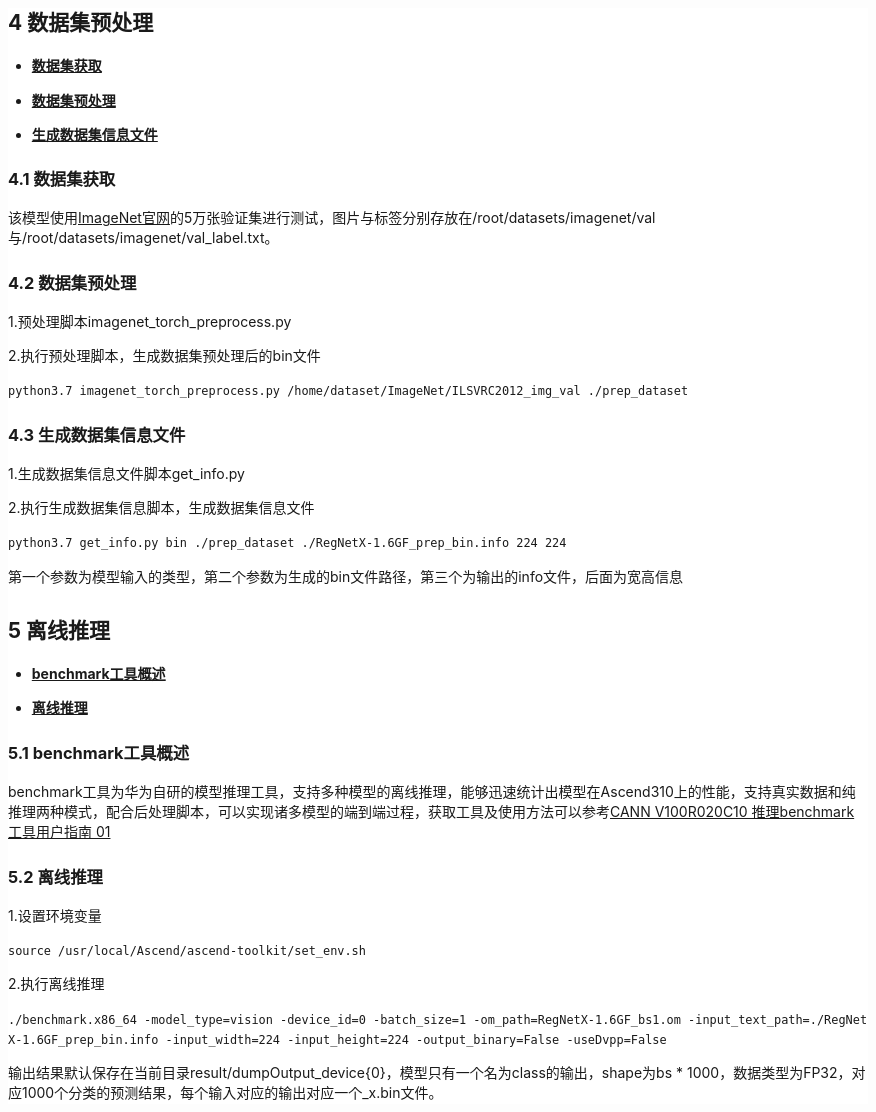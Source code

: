 ## 4 数据集预处理

-   **[数据集获取](#41-数据集获取)**  

-   **[数据集预处理](#42-数据集预处理)**  

-   **[生成数据集信息文件](#43-生成数据集信息文件)**  

### 4.1 数据集获取
该模型使用[ImageNet官网](http://www.image-net.org)的5万张验证集进行测试，图片与标签分别存放在/root/datasets/imagenet/val与/root/datasets/imagenet/val_label.txt。

### 4.2 数据集预处理
1.预处理脚本imagenet_torch_preprocess.py

2.执行预处理脚本，生成数据集预处理后的bin文件
```
python3.7 imagenet_torch_preprocess.py /home/dataset/ImageNet/ILSVRC2012_img_val ./prep_dataset
```
### 4.3 生成数据集信息文件
1.生成数据集信息文件脚本get_info.py

2.执行生成数据集信息脚本，生成数据集信息文件
```
python3.7 get_info.py bin ./prep_dataset ./RegNetX-1.6GF_prep_bin.info 224 224
```
第一个参数为模型输入的类型，第二个参数为生成的bin文件路径，第三个为输出的info文件，后面为宽高信息
## 5 离线推理

-   **[benchmark工具概述](#51-benchmark工具概述)**  

-   **[离线推理](#52-离线推理)**  

### 5.1 benchmark工具概述

benchmark工具为华为自研的模型推理工具，支持多种模型的离线推理，能够迅速统计出模型在Ascend310上的性能，支持真实数据和纯推理两种模式，配合后处理脚本，可以实现诸多模型的端到端过程，获取工具及使用方法可以参考[CANN V100R020C10 推理benchmark工具用户指南 01](https://support.huawei.com/enterprise/zh/doc/EDOC1100164874?idPath=23710424%7C251366513%7C22892968%7C251168373)
### 5.2 离线推理
1.设置环境变量
```
source /usr/local/Ascend/ascend-toolkit/set_env.sh
```
2.执行离线推理
```
./benchmark.x86_64 -model_type=vision -device_id=0 -batch_size=1 -om_path=RegNetX-1.6GF_bs1.om -input_text_path=./RegNetX-1.6GF_prep_bin.info -input_width=224 -input_height=224 -output_binary=False -useDvpp=False
```
输出结果默认保存在当前目录result/dumpOutput_device{0}，模型只有一个名为class的输出，shape为bs * 1000，数据类型为FP32，对应1000个分类的预测结果，每个输入对应的输出对应一个_x.bin文件。
